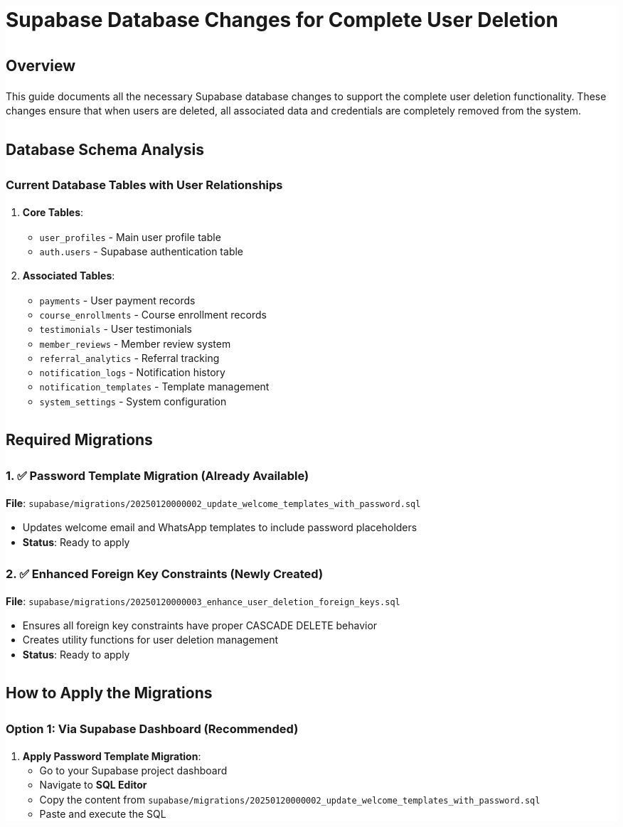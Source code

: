 # Supabase Database Changes for Complete User Deletion

## Overview

This guide documents all the necessary Supabase database changes to support the complete user deletion functionality. These changes ensure that when users are deleted, all associated data and credentials are completely removed from the system.

## Database Schema Analysis

### Current Database Tables with User Relationships

1. **Core Tables**:
   - `user_profiles` - Main user profile table
   - `auth.users` - Supabase authentication table

2. **Associated Tables**:
   - `payments` - User payment records
   - `course_enrollments` - Course enrollment records
   - `testimonials` - User testimonials
   - `member_reviews` - Member review system
   - `referral_analytics` - Referral tracking
   - `notification_logs` - Notification history
   - `notification_templates` - Template management
   - `system_settings` - System configuration

## Required Migrations

### 1. ✅ Password Template Migration (Already Available)
**File**: `supabase/migrations/20250120000002_update_welcome_templates_with_password.sql`
- Updates welcome email and WhatsApp templates to include password placeholders
- **Status**: Ready to apply

### 2. ✅ Enhanced Foreign Key Constraints (Newly Created)
**File**: `supabase/migrations/20250120000003_enhance_user_deletion_foreign_keys.sql`
- Ensures all foreign key constraints have proper CASCADE DELETE behavior
- Creates utility functions for user deletion management
- **Status**: Ready to apply

## How to Apply the Migrations

### Option 1: Via Supabase Dashboard (Recommended)

1. **Apply Password Template Migration**:
   - Go to your Supabase project dashboard
   - Navigate to **SQL Editor**
   - Copy the content from `supabase/migrations/20250120000002_update_welcome_templates_with_password.sql`
   - Paste and execute the SQL

